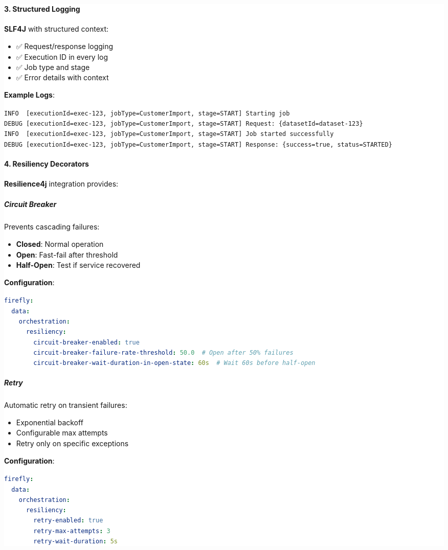 #### 3. Structured Logging

**SLF4J** with structured context:
- ✅ Request/response logging
- ✅ Execution ID in every log
- ✅ Job type and stage
- ✅ Error details with context

**Example Logs**:
```
INFO  [executionId=exec-123, jobType=CustomerImport, stage=START] Starting job
DEBUG [executionId=exec-123, jobType=CustomerImport, stage=START] Request: {datasetId=dataset-123}
INFO  [executionId=exec-123, jobType=CustomerImport, stage=START] Job started successfully
DEBUG [executionId=exec-123, jobType=CustomerImport, stage=START] Response: {success=true, status=STARTED}
```

#### 4. Resiliency Decorators

**Resilience4j** integration provides:

##### Circuit Breaker

Prevents cascading failures:
- **Closed**: Normal operation
- **Open**: Fast-fail after threshold
- **Half-Open**: Test if service recovered

**Configuration**:
```yaml
firefly:
  data:
    orchestration:
      resiliency:
        circuit-breaker-enabled: true
        circuit-breaker-failure-rate-threshold: 50.0  # Open after 50% failures
        circuit-breaker-wait-duration-in-open-state: 60s  # Wait 60s before half-open
```

##### Retry

Automatic retry on transient failures:
- Exponential backoff
- Configurable max attempts
- Retry only on specific exceptions

**Configuration**:
```yaml
firefly:
  data:
    orchestration:
      resiliency:
        retry-enabled: true
        retry-max-attempts: 3
        retry-wait-duration: 5s
```
